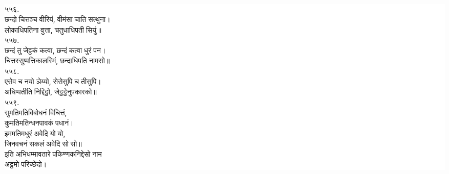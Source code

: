 ५५६.  
छन्दो चित्तञ्‍च वीरियं, वीमंसा चाति सत्थुना।  
लोकाधिपतिना वुत्ता, चतुधाधिपती सियुं॥  
५५७.  
छन्दं तु जेट्ठकं कत्वा, छन्दं कत्वा धुरं पन।  
चित्तस्सुप्पत्तिकालस्मिं, छन्दाधिपति नामसो॥  
५५८.  
एसेव च नयो ञेय्यो, सेसेसुपि च तीसुपि।  
अधिप्पतीति निद्दिट्ठो, जेट्ठट्ठेनुपकारको॥  
५५९.  
सुमतिमतिविबोधनं विचित्तं,  
कुमतिमतिन्धनपावकं पधानं।  
इममतिमधुरं अवेदि यो यो,  
जिनवचनं सकलं अवेदि सो सो॥  
इति अभिधम्मावतारे पकिण्णकनिद्देसो नाम  
अट्ठमो परिच्छेदो।  